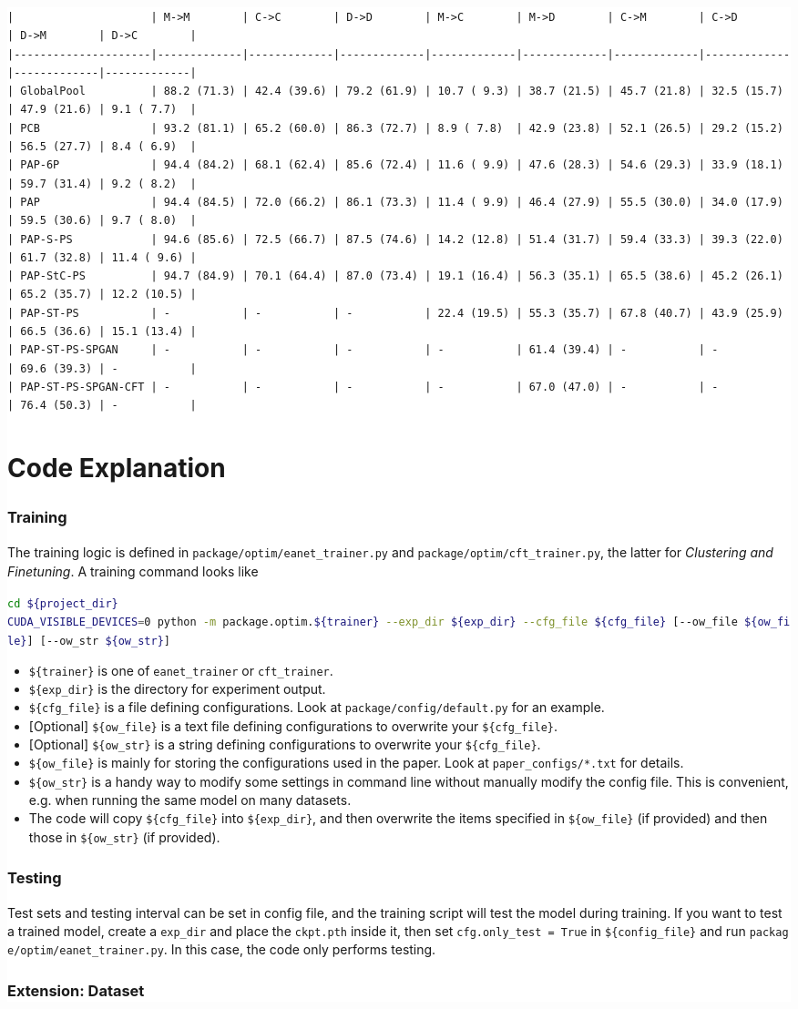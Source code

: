     |                     | M->M        | C->C        | D->D        | M->C        | M->D        | C->M        | C->D        | D->M        | D->C        |
    |---------------------|-------------|-------------|-------------|-------------|-------------|-------------|-------------|-------------|-------------|
    | GlobalPool          | 88.2 (71.3) | 42.4 (39.6) | 79.2 (61.9) | 10.7 ( 9.3) | 38.7 (21.5) | 45.7 (21.8) | 32.5 (15.7) | 47.9 (21.6) | 9.1 ( 7.7)  |
    | PCB                 | 93.2 (81.1) | 65.2 (60.0) | 86.3 (72.7) | 8.9 ( 7.8)  | 42.9 (23.8) | 52.1 (26.5) | 29.2 (15.2) | 56.5 (27.7) | 8.4 ( 6.9)  |
    | PAP-6P              | 94.4 (84.2) | 68.1 (62.4) | 85.6 (72.4) | 11.6 ( 9.9) | 47.6 (28.3) | 54.6 (29.3) | 33.9 (18.1) | 59.7 (31.4) | 9.2 ( 8.2)  |
    | PAP                 | 94.4 (84.5) | 72.0 (66.2) | 86.1 (73.3) | 11.4 ( 9.9) | 46.4 (27.9) | 55.5 (30.0) | 34.0 (17.9) | 59.5 (30.6) | 9.7 ( 8.0)  |
    | PAP-S-PS            | 94.6 (85.6) | 72.5 (66.7) | 87.5 (74.6) | 14.2 (12.8) | 51.4 (31.7) | 59.4 (33.3) | 39.3 (22.0) | 61.7 (32.8) | 11.4 ( 9.6) |
    | PAP-StC-PS          | 94.7 (84.9) | 70.1 (64.4) | 87.0 (73.4) | 19.1 (16.4) | 56.3 (35.1) | 65.5 (38.6) | 45.2 (26.1) | 65.2 (35.7) | 12.2 (10.5) |
    | PAP-ST-PS           | -           | -           | -           | 22.4 (19.5) | 55.3 (35.7) | 67.8 (40.7) | 43.9 (25.9) | 66.5 (36.6) | 15.1 (13.4) |
    | PAP-ST-PS-SPGAN     | -           | -           | -           | -           | 61.4 (39.4) | -           | -           | 69.6 (39.3) | -           |
    | PAP-ST-PS-SPGAN-CFT | -           | -           | -           | -           | 67.0 (47.0) | -           | -           | 76.4 (50.3) | -           |


# Code Explanation

### Training

The training logic is defined in `package/optim/eanet_trainer.py` and `package/optim/cft_trainer.py`, the latter for *Clustering and Finetuning*. A training command looks like
```bash
cd ${project_dir}
CUDA_VISIBLE_DEVICES=0 python -m package.optim.${trainer} --exp_dir ${exp_dir} --cfg_file ${cfg_file} [--ow_file ${ow_file}] [--ow_str ${ow_str}]
```
- `${trainer}` is one of `eanet_trainer` or `cft_trainer`.
- `${exp_dir}` is the directory for experiment output.
- `${cfg_file}` is a file defining configurations. Look at `package/config/default.py` for an example.
- [Optional] `${ow_file}` is a text file defining configurations to overwrite your `${cfg_file}`.
- [Optional] `${ow_str}` is a string defining configurations to overwrite your `${cfg_file}`.
- `${ow_file}` is mainly for storing the configurations used in the paper. Look at `paper_configs/*.txt` for details.
- `${ow_str}` is a handy way to modify some settings in command line without manually modify the config file. This is convenient, e.g. when running the same model on many datasets.
- The code will copy `${cfg_file}` into `${exp_dir}`, and then overwrite the items specified in `${ow_file}` (if provided) and then those in `${ow_str}` (if provided).

### Testing

Test sets and testing interval can be set in config file, and the training script will test the model during training. If you want to test a trained model, create a `exp_dir` and place the `ckpt.pth` inside it, then set `cfg.only_test = True` in `${config_file}` and run `package/optim/eanet_trainer.py`. In this case, the code only performs testing. 

### Extension: Dataset
